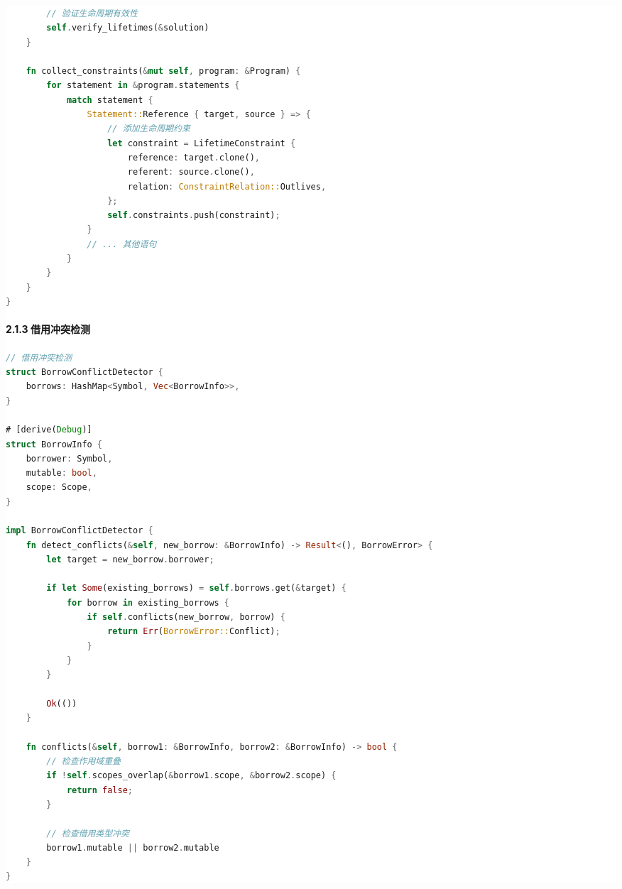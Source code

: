 ```rust
        // 验证生命周期有效性
        self.verify_lifetimes(&solution)
    }

    fn collect_constraints(&mut self, program: &Program) {
        for statement in &program.statements {
            match statement {
                Statement::Reference { target, source } => {
                    // 添加生命周期约束
                    let constraint = LifetimeConstraint {
                        reference: target.clone(),
                        referent: source.clone(),
                        relation: ConstraintRelation::Outlives,
                    };
                    self.constraints.push(constraint);
                }
                // ... 其他语句
            }
        }
    }
}
```

#### 2.1.3 借用冲突检测

```rust
// 借用冲突检测
struct BorrowConflictDetector {
    borrows: HashMap<Symbol, Vec<BorrowInfo>>,
}

# [derive(Debug)]
struct BorrowInfo {
    borrower: Symbol,
    mutable: bool,
    scope: Scope,
}

impl BorrowConflictDetector {
    fn detect_conflicts(&self, new_borrow: &BorrowInfo) -> Result<(), BorrowError> {
        let target = new_borrow.borrower;

        if let Some(existing_borrows) = self.borrows.get(&target) {
            for borrow in existing_borrows {
                if self.conflicts(new_borrow, borrow) {
                    return Err(BorrowError::Conflict);
                }
            }
        }

        Ok(())
    }

    fn conflicts(&self, borrow1: &BorrowInfo, borrow2: &BorrowInfo) -> bool {
        // 检查作用域重叠
        if !self.scopes_overlap(&borrow1.scope, &borrow2.scope) {
            return false;
        }

        // 检查借用类型冲突
        borrow1.mutable || borrow2.mutable
    }
}
```
